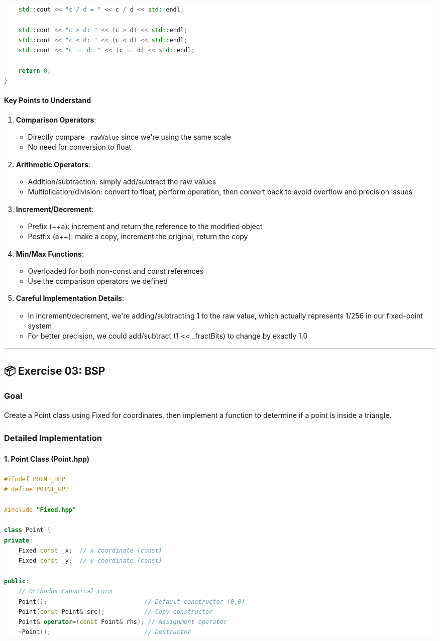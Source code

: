 ```cpp
    std::cout << "c / d = " << c / d << std::endl;

    std::cout << "c > d: " << (c > d) << std::endl;
    std::cout << "c < d: " << (c < d) << std::endl;
    std::cout << "c == d: " << (c == d) << std::endl;

    return 0;
}
```

#### Key Points to Understand

1. **Comparison Operators**:
   - Directly compare `_rawValue` since we're using the same scale
   - No need for conversion to float

2. **Arithmetic Operators**:
   - Addition/subtraction: simply add/subtract the raw values
   - Multiplication/division: convert to float, perform operation, then convert back to avoid overflow and precision issues

3. **Increment/Decrement**:
   - Prefix (++a): increment and return the reference to the modified object
   - Postfix (a++): make a copy, increment the original, return the copy

4. **Min/Max Functions**:
   - Overloaded for both non-const and const references
   - Use the comparison operators we defined

5. **Careful Implementation Details**:
   - In increment/decrement, we're adding/subtracting 1 to the raw value, which actually represents 1/256 in our fixed-point system
   - For better precision, we could add/subtract (1 << _fractBits) to change by exactly 1.0

---

## 📦 Exercise 03: BSP

### Goal

Create a Point class using Fixed for coordinates, then implement a function to determine if a point is inside a triangle.

### Detailed Implementation

#### 1. Point Class (Point.hpp)

```cpp
#ifndef POINT_HPP
# define POINT_HPP

#include "Fixed.hpp"

class Point {
private:
    Fixed const _x;  // x-coordinate (const)
    Fixed const _y;  // y-coordinate (const)

public:
    // Orthodox Canonical Form
    Point();                           // Default constructor (0,0)
    Point(const Point& src);           // Copy constructor
    Point& operator=(const Point& rhs); // Assignment operator
    ~Point();                          // Destructor

```